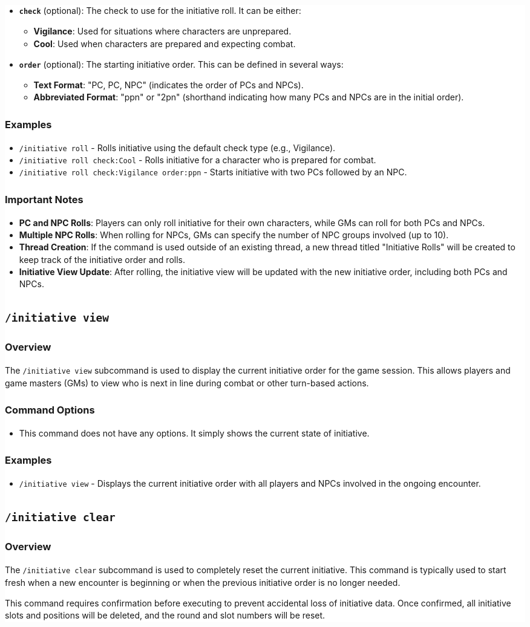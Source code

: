 - **`check`** (optional): The check to use for the initiative roll. It can be either:
  - **Vigilance**: Used for situations where characters are unprepared.
  - **Cool**: Used when characters are prepared and expecting combat.

- **`order`** (optional): The starting initiative order. This can be defined in several ways:
  - **Text Format**: "PC, PC, NPC" (indicates the order of PCs and NPCs).
  - **Abbreviated Format**: "ppn" or "2pn" (shorthand indicating how many PCs and NPCs are in the initial order).

### Examples

- `/initiative roll` - Rolls initiative using the default check type (e.g., Vigilance).
- `/initiative roll check:Cool` - Rolls initiative for a character who is prepared for combat.
- `/initiative roll check:Vigilance order:ppn` - Starts initiative with two PCs followed by an NPC.

### Important Notes

- **PC and NPC Rolls**: Players can only roll initiative for their own characters, while GMs can roll for both PCs and NPCs.
- **Multiple NPC Rolls**: When rolling for NPCs, GMs can specify the number of NPC groups involved (up to 10).
- **Thread Creation**: If the command is used outside of an existing thread, a new thread titled "Initiative Rolls" will be created to keep track of the initiative order and rolls.
- **Initiative View Update**: After rolling, the initiative view will be updated with the new initiative order, including both PCs and NPCs.

## `/initiative view`

### Overview

The `/initiative view` subcommand is used to display the current initiative order for the game session. This allows players and game masters (GMs) to view who is next in line during combat or other turn-based actions.

### Command Options

- This command does not have any options. It simply shows the current state of initiative.

### Examples

- `/initiative view` - Displays the current initiative order with all players and NPCs involved in the ongoing encounter.

## `/initiative clear`

### Overview

The `/initiative clear` subcommand is used to completely reset the current initiative. This command is typically used to start fresh when a new encounter is beginning or when the previous initiative order is no longer needed.

This command requires confirmation before executing to prevent accidental loss of initiative data. Once confirmed, all initiative slots and positions will be deleted, and the round and slot numbers will be reset.
